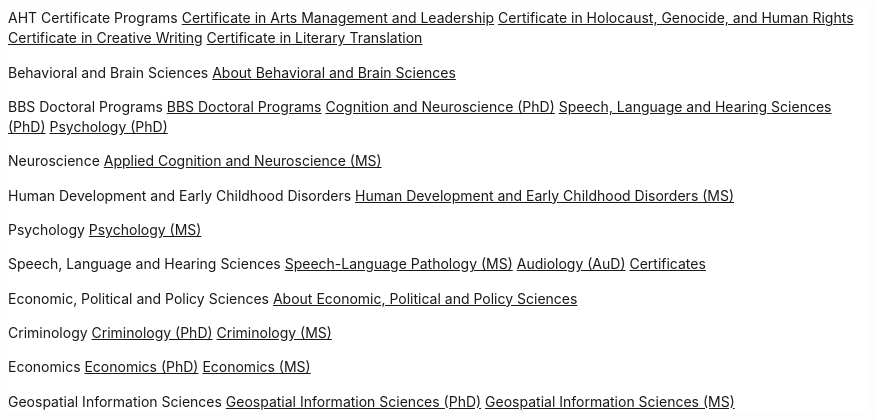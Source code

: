 AHT Certificate Programs
    [Certificate in Arts Management and Leadership](https://catalog.utdallas.edu/2025/graduate/programs/aht/visual-and-performing-arts#graduate-certificate-in-arts-management-and-leadership)     [Certificate in Holocaust, Genocide, and Human Rights](https://catalog.utdallas.edu/2025/graduate/programs/aht/humanities#certificate-in-holocaust-genocide-and-human-rights)     [Certificate in Creative Writing](https://catalog.utdallas.edu/2025/graduate/programs/aht/literature#graduate-certificate-in-creative-writing)     [Certificate in Literary Translation](https://catalog.utdallas.edu/2025/graduate/programs/aht/literature#graduate-certificate-in-literary-translation) 

Behavioral and Brain Sciences
    [About Behavioral and Brain Sciences](https://catalog.utdallas.edu/2025/graduate/programs/bbs) 

BBS Doctoral Programs
    [BBS Doctoral Programs](https://catalog.utdallas.edu/2025/graduate/programs/bbs/doctoral-programs)     [Cognition and Neuroscience (PhD)](https://catalog.utdallas.edu/2025/graduate/programs/bbs/doctoral-programs#doctor-of-philosophy-in-cognition-and-neuroscience)     [Speech, Language and Hearing Sciences (PhD)](https://catalog.utdallas.edu/2025/graduate/programs/bbs/doctoral-programs#doctor-of-philosophy-in-speech-language-and-hearing-sciences)     [Psychology (PhD)](https://catalog.utdallas.edu/2025/graduate/programs/bbs/doctoral-programs#doctor-of-philosophy-in-psychology) 

Neuroscience
    [Applied Cognition and Neuroscience (MS)](https://catalog.utdallas.edu/2025/graduate/programs/bbs/applied-cognition-and-neuroscience) 

Human Development and Early Childhood Disorders
    [Human Development and Early Childhood Disorders (MS)](https://catalog.utdallas.edu/2025/graduate/programs/bbs/human-development-and-early-childhood-disorders) 

Psychology
    [Psychology (MS)](https://catalog.utdallas.edu/2025/graduate/programs/bbs/psychology) 

Speech, Language and Hearing Sciences
    [Speech-Language Pathology (MS)](https://catalog.utdallas.edu/2025/graduate/programs/bbs/speech-language-pathology)     [Audiology (AuD)](https://catalog.utdallas.edu/2025/graduate/programs/bbs/audiology)     [Certificates](https://catalog.utdallas.edu/2025/graduate/programs/bbs/certificates) 

Economic, Political and Policy Sciences
    [About Economic, Political and Policy Sciences](https://catalog.utdallas.edu/2025/graduate/programs/epps) 

Criminology
    [Criminology (PhD)](https://catalog.utdallas.edu/2025/graduate/programs/epps/criminology#doctor-of-philosophy-in-criminology)     [Criminology (MS)](https://catalog.utdallas.edu/2025/graduate/programs/epps/criminology#master-of-science-in-criminology) 

Economics
    [Economics (PhD)](https://catalog.utdallas.edu/2025/graduate/programs/epps/economics#doctor-of-philosophy-in-economics)     [Economics (MS)](https://catalog.utdallas.edu/2025/graduate/programs/epps/economics#master-of-science-in-economics) 

Geospatial Information Sciences
    [Geospatial Information Sciences (PhD)](https://catalog.utdallas.edu/2025/graduate/programs/epps/geospatial-information-science#doctor-of-philosophy-in-geospatial-information-sciences)     [Geospatial Information Sciences (MS)](https://catalog.utdallas.edu/2025/graduate/programs/epps/geospatial-information-science#master-of-science-in-geospatial-information-sciences) 
